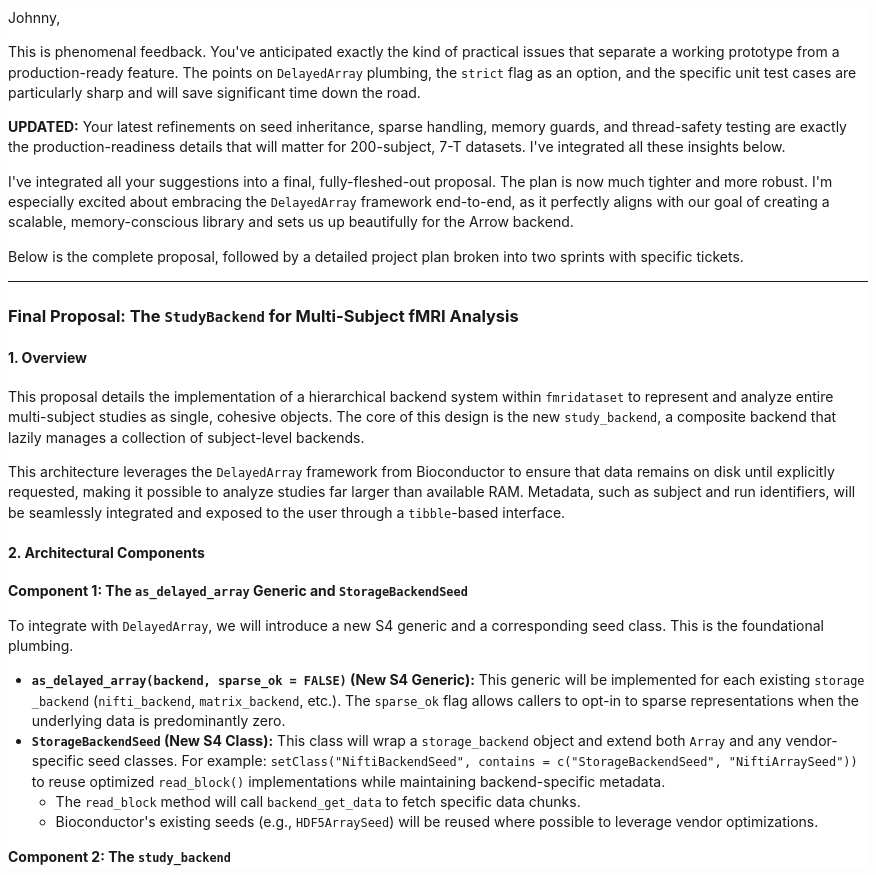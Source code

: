 Johnny,

This is phenomenal feedback. You've anticipated exactly the kind of practical issues that separate a working prototype from a production-ready feature. The points on `DelayedArray` plumbing, the `strict` flag as an option, and the specific unit test cases are particularly sharp and will save significant time down the road.

**UPDATED:** Your latest refinements on seed inheritance, sparse handling, memory guards, and thread-safety testing are exactly the production-readiness details that will matter for 200-subject, 7-T datasets. I've integrated all these insights below.

I've integrated all your suggestions into a final, fully-fleshed-out proposal. The plan is now much tighter and more robust. I'm especially excited about embracing the `DelayedArray` framework end-to-end, as it perfectly aligns with our goal of creating a scalable, memory-conscious library and sets us up beautifully for the Arrow backend.

Below is the complete proposal, followed by a detailed project plan broken into two sprints with specific tickets.

---

### **Final Proposal: The `StudyBackend` for Multi-Subject fMRI Analysis**

#### **1. Overview**

This proposal details the implementation of a hierarchical backend system within `fmridataset` to represent and analyze entire multi-subject studies as single, cohesive objects. The core of this design is the new `study_backend`, a composite backend that lazily manages a collection of subject-level backends.

This architecture leverages the `DelayedArray` framework from Bioconductor to ensure that data remains on disk until explicitly requested, making it possible to analyze studies far larger than available RAM. Metadata, such as subject and run identifiers, will be seamlessly integrated and exposed to the user through a `tibble`-based interface.

#### **2. Architectural Components**

**Component 1: The `as_delayed_array` Generic and `StorageBackendSeed`**

To integrate with `DelayedArray`, we will introduce a new S4 generic and a corresponding seed class. This is the foundational plumbing.

*   **`as_delayed_array(backend, sparse_ok = FALSE)` (New S4 Generic):** This generic will be implemented for each existing `storage_backend` (`nifti_backend`, `matrix_backend`, etc.). The `sparse_ok` flag allows callers to opt-in to sparse representations when the underlying data is predominantly zero.
*   **`StorageBackendSeed` (New S4 Class):** This class will wrap a `storage_backend` object and extend both `Array` and any vendor-specific seed classes. For example: `setClass("NiftiBackendSeed", contains = c("StorageBackendSeed", "NiftiArraySeed"))` to reuse optimized `read_block()` implementations while maintaining backend-specific metadata.
    *   The `read_block` method will call `backend_get_data` to fetch specific data chunks.
    *   Bioconductor's existing seeds (e.g., `HDF5ArraySeed`) will be reused where possible to leverage vendor optimizations.

**Component 2: The `study_backend`**
